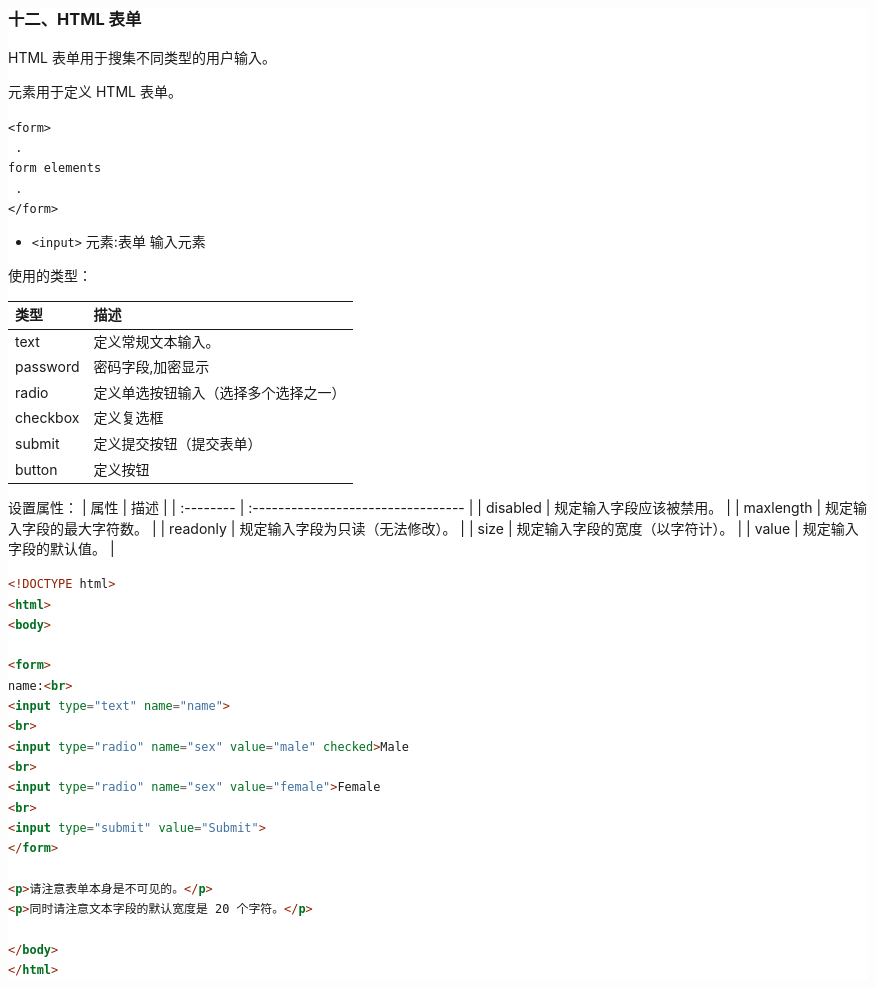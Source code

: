 
### 十二、HTML 表单

HTML 表单用于搜集不同类型的用户输入。<form> 元素用于定义 HTML 表单。

```
<form>
 .
form elements
 .
</form>
```

- `<input>` 元素:表单 输入元素

使用的类型：

| 类型   | 描述                                 |
| :----- | :----------------------------------- |
| text   | 定义常规文本输入。                   |
|password|密码字段,加密显示|
| radio  | 定义单选按钮输入（选择多个选择之一） |
|checkbox|定义复选框|
| submit | 定义提交按钮（提交表单）             |
|button| 定义按钮|

设置属性：
| 属性      | 描述                               |
| :-------- | :--------------------------------- |
| disabled  | 规定输入字段应该被禁用。           |
| maxlength | 规定输入字段的最大字符数。         |
| readonly  | 规定输入字段为只读（无法修改）。   |
| size      | 规定输入字段的宽度（以字符计）。   |
| value     | 规定输入字段的默认值。             |

```html
<!DOCTYPE html>
<html>
<body>

<form>
name:<br>
<input type="text" name="name">
<br>
<input type="radio" name="sex" value="male" checked>Male
<br>
<input type="radio" name="sex" value="female">Female
<br>
<input type="submit" value="Submit">
</form> 

<p>请注意表单本身是不可见的。</p>
<p>同时请注意文本字段的默认宽度是 20 个字符。</p>

</body>
</html>
```
